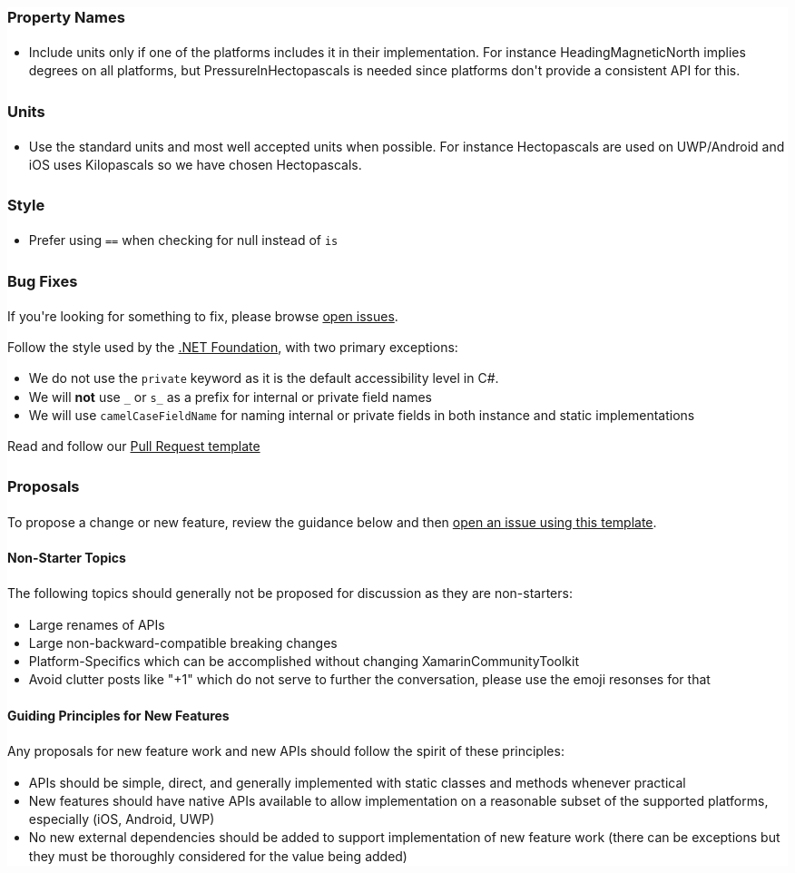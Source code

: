 ### Property Names
* Include units only if one of the platforms includes it in their implementation. For instance HeadingMagneticNorth implies degrees on all platforms, but PressureInHectopascals is needed since platforms don't provide a consistent API for this.

### Units
* Use the standard units and most well accepted units when possible. For instance Hectopascals are used on UWP/Android and iOS uses Kilopascals so we have chosen Hectopascals.

### Style
* Prefer using `==` when checking for null instead of `is`



### Bug Fixes

If you're looking for something to fix, please browse [open issues](https://github.com/xamarin/XamarinCommunityToolkit/issues). 

Follow the style used by the [.NET Foundation](https://github.com/dotnet/runtime/blob/master/docs/coding-guidelines/coding-style.md), with two primary exceptions:

- We do not use the `private` keyword as it is the default accessibility level in C#.
- We will **not** use `_` or `s_` as a prefix for internal or private field names
- We will use `camelCaseFieldName` for naming internal or private fields in both instance and static implementations

Read and follow our [Pull Request template](https://github.com/xamarin/XamarinCommunityToolkit/blob/main/.github/PULL_REQUEST_TEMPLATE.md)

### Proposals

To propose a change or new feature, review the guidance below and then [open an issue using this template](https://github.com/xamarin/XamarinCommunityToolkit/issues/new).

#### Non-Starter Topics
The following topics should generally not be proposed for discussion as they are non-starters:

* Large renames of APIs
* Large non-backward-compatible breaking changes
* Platform-Specifics which can be accomplished without changing XamarinCommunityToolkit
* Avoid clutter posts like "+1" which do not serve to further the conversation, please use the emoji resonses for that

#### Guiding Principles for New Features

Any proposals for new feature work and new APIs should follow the spirit of these principles:

 * APIs should be simple, direct, and generally implemented with static classes and methods whenever practical
 * New features should have native APIs available to allow implementation on a reasonable subset of the supported platforms, especially  (iOS, Android, UWP)
 * No new external dependencies should be added to support implementation of new feature work (there can be exceptions but they must be thoroughly considered for the value being added)

